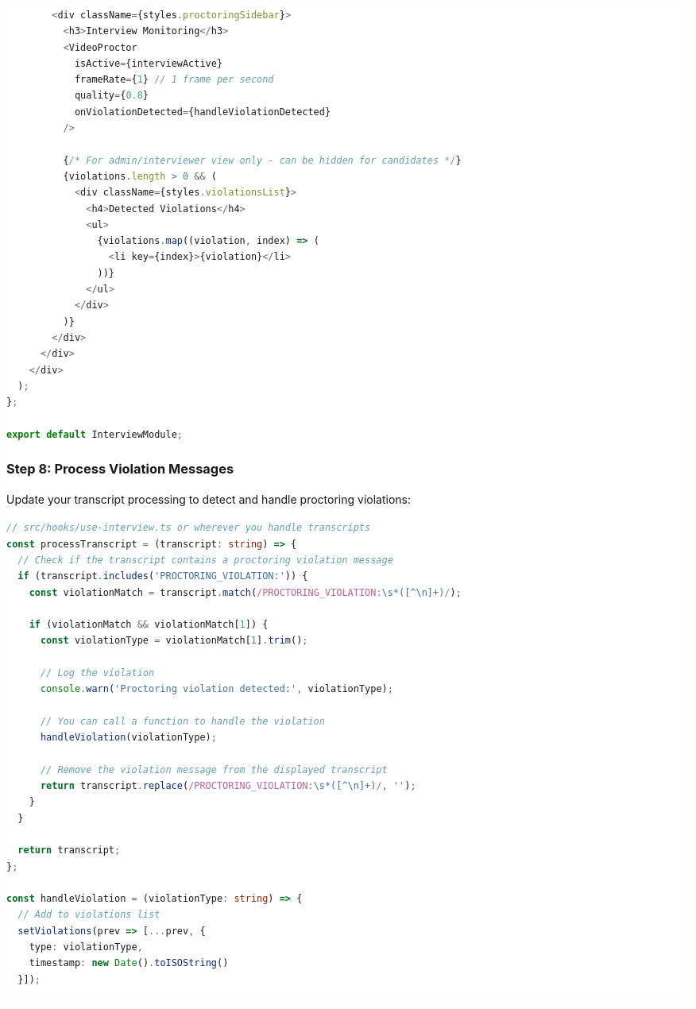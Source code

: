 ```typescript
        <div className={styles.proctoringSidebar}>
          <h3>Interview Monitoring</h3>
          <VideoProctor 
            isActive={interviewActive}
            frameRate={1} // 1 frame per second
            quality={0.8}
            onViolationDetected={handleViolationDetected}
          />
          
          {/* For admin/interviewer view only - can be hidden for candidates */}
          {violations.length > 0 && (
            <div className={styles.violationsList}>
              <h4>Detected Violations</h4>
              <ul>
                {violations.map((violation, index) => (
                  <li key={index}>{violation}</li>
                ))}
              </ul>
            </div>
          )}
        </div>
      </div>
    </div>
  );
};

export default InterviewModule;
```

### Step 8: Process Violation Messages

Update your transcript processing to detect and handle proctoring violations:

```typescript
// src/hooks/use-interview.ts or wherever you handle transcripts
const processTranscript = (transcript: string) => {
  // Check if the transcript contains a proctoring violation message
  if (transcript.includes('PROCTORING_VIOLATION:')) {
    const violationMatch = transcript.match(/PROCTORING_VIOLATION:\s*([^\n]+)/);
    
    if (violationMatch && violationMatch[1]) {
      const violationType = violationMatch[1].trim();
      
      // Log the violation
      console.warn('Proctoring violation detected:', violationType);
      
      // You can call a function to handle the violation
      handleViolation(violationType);
      
      // Remove the violation message from the displayed transcript
      return transcript.replace(/PROCTORING_VIOLATION:\s*([^\n]+)/, '');
    }
  }
  
  return transcript;
};

const handleViolation = (violationType: string) => {
  // Add to violations list
  setViolations(prev => [...prev, {
    type: violationType,
    timestamp: new Date().toISOString()
  }]);
  
```